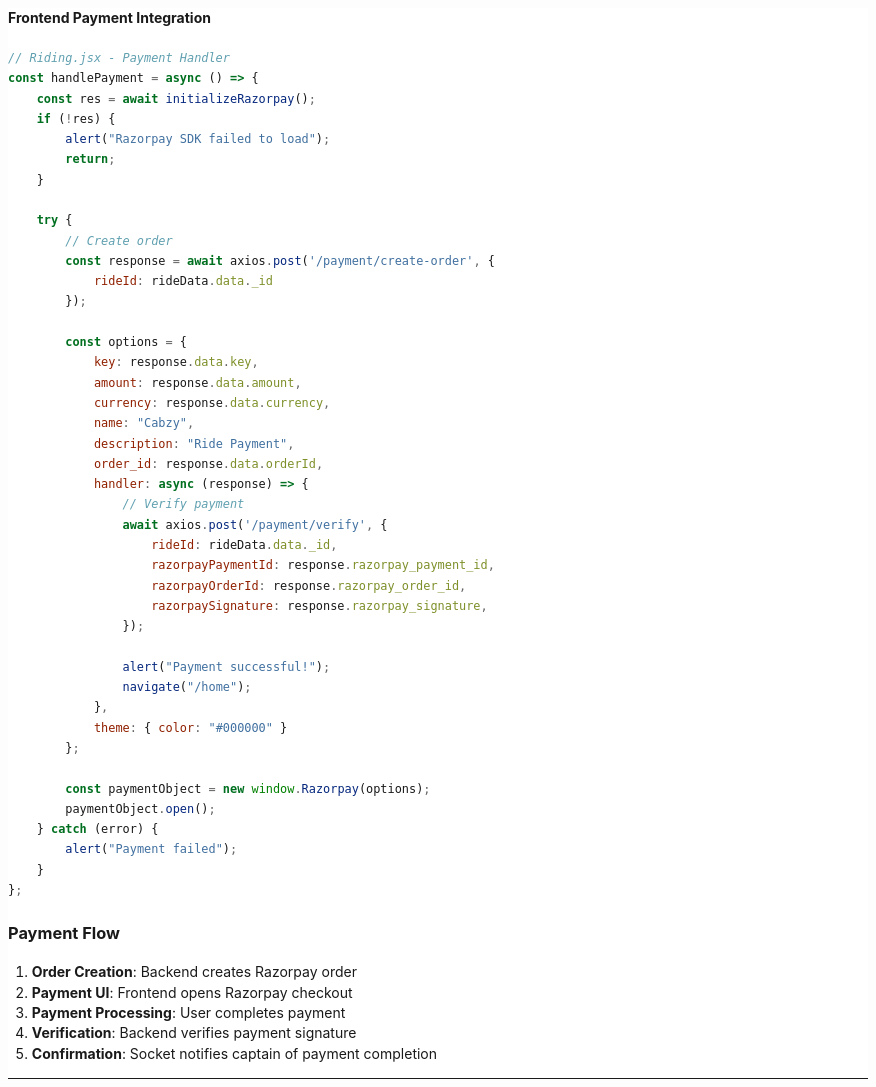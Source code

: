 #### Frontend Payment Integration
```javascript
// Riding.jsx - Payment Handler
const handlePayment = async () => {
    const res = await initializeRazorpay();
    if (!res) {
        alert("Razorpay SDK failed to load");
        return;
    }

    try {
        // Create order
        const response = await axios.post('/payment/create-order', {
            rideId: rideData.data._id
        });

        const options = {
            key: response.data.key,
            amount: response.data.amount,
            currency: response.data.currency,
            name: "Cabzy",
            description: "Ride Payment",
            order_id: response.data.orderId,
            handler: async (response) => {
                // Verify payment
                await axios.post('/payment/verify', {
                    rideId: rideData.data._id,
                    razorpayPaymentId: response.razorpay_payment_id,
                    razorpayOrderId: response.razorpay_order_id,
                    razorpaySignature: response.razorpay_signature,
                });
                
                alert("Payment successful!");
                navigate("/home");
            },
            theme: { color: "#000000" }
        };

        const paymentObject = new window.Razorpay(options);
        paymentObject.open();
    } catch (error) {
        alert("Payment failed");
    }
};
```

### Payment Flow
1. **Order Creation**: Backend creates Razorpay order
2. **Payment UI**: Frontend opens Razorpay checkout
3. **Payment Processing**: User completes payment
4. **Verification**: Backend verifies payment signature
5. **Confirmation**: Socket notifies captain of payment completion

---